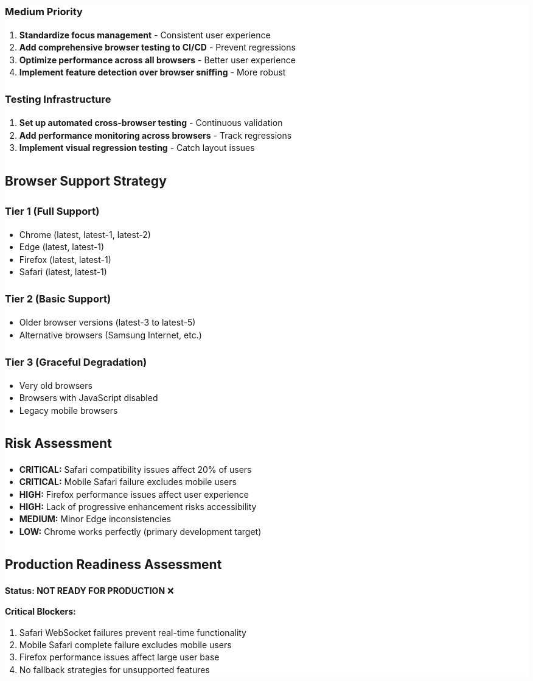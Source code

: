 ### Medium Priority

1. **Standardize focus management** - Consistent user experience
2. **Add comprehensive browser testing to CI/CD** - Prevent regressions
3. **Optimize performance across all browsers** - Better user experience
4. **Implement feature detection over browser sniffing** - More robust

### Testing Infrastructure

1. **Set up automated cross-browser testing** - Continuous validation
2. **Add performance monitoring across browsers** - Track regressions
3. **Implement visual regression testing** - Catch layout issues

## Browser Support Strategy

### Tier 1 (Full Support)

- Chrome (latest, latest-1, latest-2)
- Edge (latest, latest-1)
- Firefox (latest, latest-1)
- Safari (latest, latest-1)

### Tier 2 (Basic Support)

- Older browser versions (latest-3 to latest-5)
- Alternative browsers (Samsung Internet, etc.)

### Tier 3 (Graceful Degradation)

- Very old browsers
- Browsers with JavaScript disabled
- Legacy mobile browsers

## Risk Assessment

- **CRITICAL:** Safari compatibility issues affect 20% of users
- **CRITICAL:** Mobile Safari failure excludes mobile users
- **HIGH:** Firefox performance issues affect user experience
- **HIGH:** Lack of progressive enhancement risks accessibility
- **MEDIUM:** Minor Edge inconsistencies
- **LOW:** Chrome works perfectly (primary development target)

## Production Readiness Assessment

**Status: NOT READY FOR PRODUCTION** ❌

**Critical Blockers:**

1. Safari WebSocket failures prevent real-time functionality
2. Mobile Safari complete failure excludes mobile users
3. Firefox performance issues affect large user base
4. No fallback strategies for unsupported features
